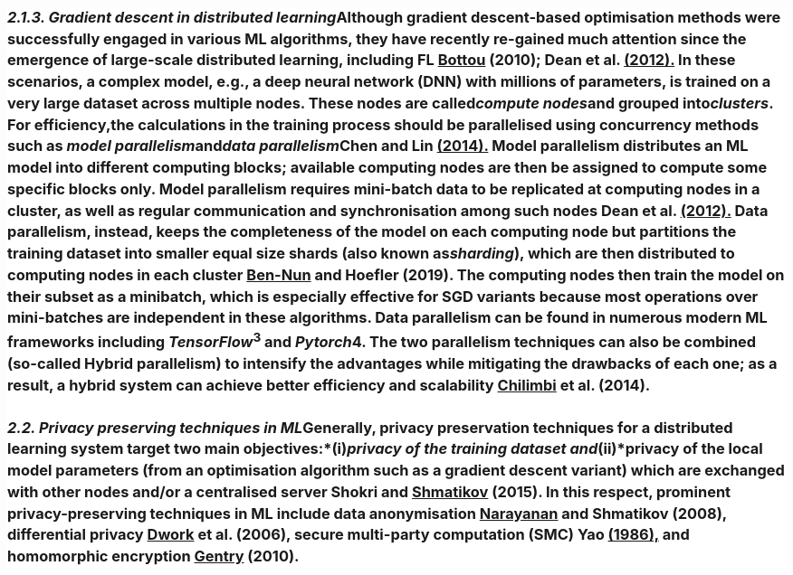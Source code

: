 ### *2.1.3. Gradient descent in distributed learning*Although gradient descent-based optimisation methods were successfully engaged in various ML algorithms, they have recently re-gained much attention since the emergence of large-scale distributed learning, including FL [Bottou](#page-18-0) (2010); Dean et al. [\(2012\).](#page-19-0) In these scenarios, a complex model, e.g., a deep neural network (DNN) with millions of parameters, is trained on a very large dataset across multiple nodes. These nodes are called*compute nodes*and grouped into*clusters*. For efficiency,the calculations in the training process should be parallelised using concurrency methods such as *model parallelism*and*data parallelism*Chen and Lin [\(2014\).](#page-18-0) Model parallelism distributes an ML model into different computing blocks; available computing nodes are then be assigned to compute some specific blocks only. Model parallelism requires mini-batch data to be replicated at computing nodes in a cluster, as well as regular communication and synchronisation among such nodes Dean et al. [\(2012\).](#page-19-0) Data parallelism, instead, keeps the completeness of the model on each computing node but partitions the training dataset into smaller equal size shards (also known as*sharding*), which are then distributed to computing nodes in each cluster [Ben-Nun](#page-18-0) and Hoefler (2019). The computing nodes then train the model on their subset as a minibatch, which is especially effective for SGD variants because most operations over mini-batches are independent in these algorithms. Data parallelism can be found in numerous modern ML frameworks including *TensorFlow*<sup>3</sup> and *Pytorch*4. The two parallelism techniques can also be combined (so-called Hybrid parallelism) to intensify the advantages while mitigating the drawbacks of each one; as a result, a hybrid system can achieve better efficiency and scalability [Chilimbi](#page-18-0) et al. (2014).

### *2.2. Privacy preserving techniques in ML*Generally, privacy preservation techniques for a distributed learning system target two main objectives:*(i)*privacy of the training dataset and*(ii)*privacy of the local model parameters (from an optimisation algorithm such as a gradient descent variant) which are exchanged with other nodes and/or a centralised server Shokri and [Shmatikov](#page-21-0) (2015). In this respect, prominent privacy-preserving techniques in ML include data anonymisation [Narayanan](#page-20-0) and Shmatikov (2008), differential privacy [Dwork](#page-19-0) et al. (2006), secure multi-party computation (SMC) Yao [\(1986\),](#page-21-0) and homomorphic encryption [Gentry](#page-19-0) (2010).

